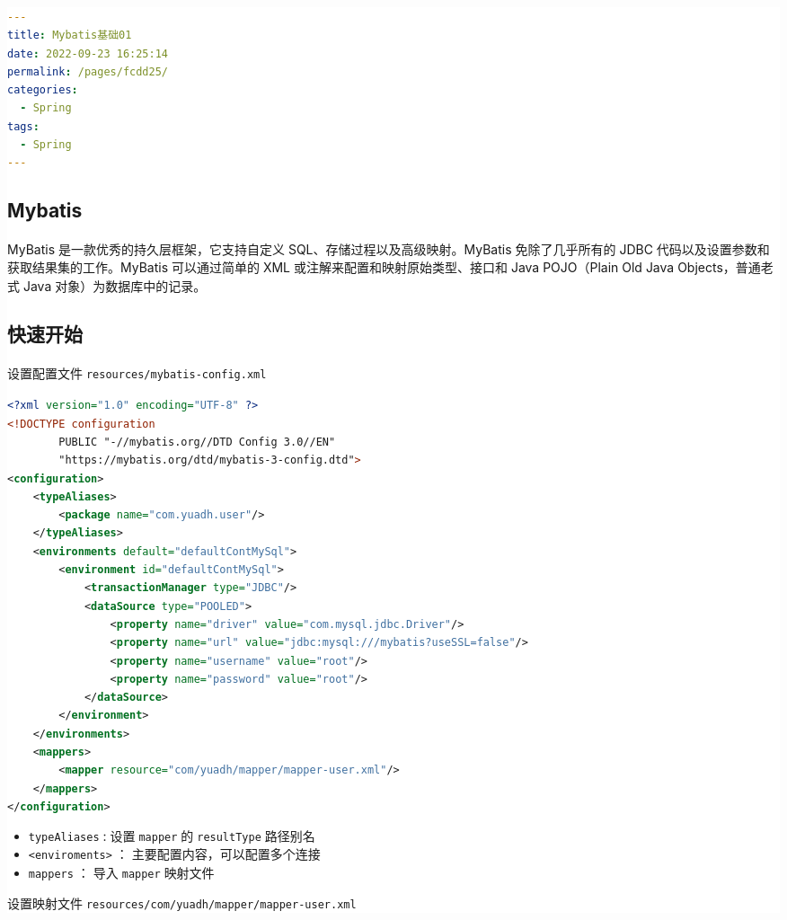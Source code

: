 ```yaml
---
title: Mybatis基础01
date: 2022-09-23 16:25:14
permalink: /pages/fcdd25/
categories:
  - Spring
tags:
  - Spring 
---
```

## Mybatis

MyBatis 是一款优秀的持久层框架，它支持自定义 SQL、存储过程以及高级映射。MyBatis 免除了几乎所有的 JDBC 代码以及设置参数和获取结果集的工作。MyBatis 可以通过简单的 XML 或注解来配置和映射原始类型、接口和 Java POJO（Plain Old Java Objects，普通老式 Java 对象）为数据库中的记录。



## 快速开始

设置配置文件 `resources/mybatis-config.xml`

```xml
<?xml version="1.0" encoding="UTF-8" ?>
<!DOCTYPE configuration
        PUBLIC "-//mybatis.org//DTD Config 3.0//EN"
        "https://mybatis.org/dtd/mybatis-3-config.dtd">
<configuration>
    <typeAliases>
        <package name="com.yuadh.user"/>
    </typeAliases>
    <environments default="defaultContMySql">
        <environment id="defaultContMySql">
            <transactionManager type="JDBC"/>
            <dataSource type="POOLED">
                <property name="driver" value="com.mysql.jdbc.Driver"/>
                <property name="url" value="jdbc:mysql:///mybatis?useSSL=false"/>
                <property name="username" value="root"/>
                <property name="password" value="root"/>
            </dataSource>
        </environment>
    </environments>
    <mappers>
        <mapper resource="com/yuadh/mapper/mapper-user.xml"/>
    </mappers>
</configuration>
```

- `typeAliases` :  设置 `mapper` 的 `resultType` 路径别名
- `<enviroments>` ： 主要配置内容，可以配置多个连接
- `mappers` ： 导入 `mapper` 映射文件

设置映射文件 `resources/com/yuadh/mapper/mapper-user.xml`
